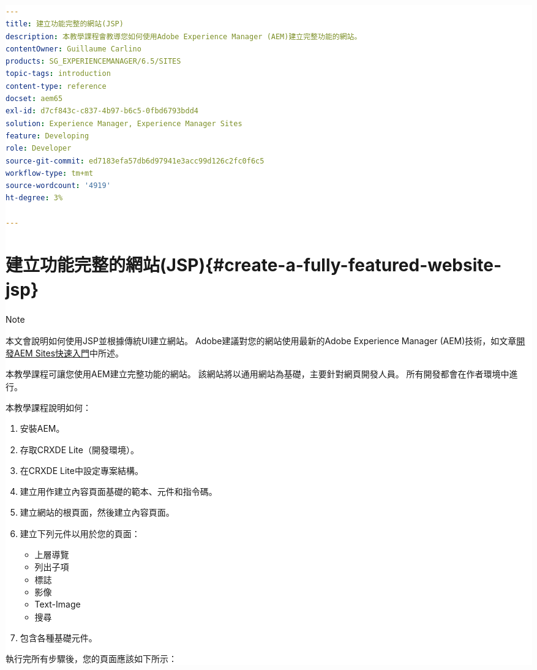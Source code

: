 ```yaml
---
title: 建立功能完整的網站(JSP)
description: 本教學課程會教導您如何使用Adobe Experience Manager (AEM)建立完整功能的網站。
contentOwner: Guillaume Carlino
products: SG_EXPERIENCEMANAGER/6.5/SITES
topic-tags: introduction
content-type: reference
docset: aem65
exl-id: d7cf843c-c837-4b97-b6c5-0fbd6793bdd4
solution: Experience Manager, Experience Manager Sites
feature: Developing
role: Developer
source-git-commit: ed7183efa57db6d97941e3acc99d126c2fc0f6c5
workflow-type: tm+mt
source-wordcount: '4919'
ht-degree: 3%

---
```


# 建立功能完整的網站(JSP){#create-a-fully-featured-website-jsp}

>[!NOTE]
>
>本文會說明如何使用JSP並根據傳統UI建立網站。 Adobe建議對您的網站使用最新的Adobe Experience Manager (AEM)技術，如文章[開發AEM Sites快速入門](/help/sites-developing/getting-started.md)中所述。

本教學課程可讓您使用AEM建立完整功能的網站。 該網站將以通用網站為基礎，主要針對網頁開發人員。 所有開發都會在作者環境中進行。

本教學課程說明如何：

1. 安裝AEM。
1. 存取CRXDE Lite（開發環境）。
1. 在CRXDE Lite中設定專案結構。
1. 建立用作建立內容頁面基礎的範本、元件和指令碼。
1. 建立網站的根頁面，然後建立內容頁面。
1. 建立下列元件以用於您的頁面：

   * 上層導覽
   * 列出子項
   * 標誌
   * 影像
   * Text-Image
   * 搜尋

1. 包含各種基礎元件。

執行完所有步驟後，您的頁面應該如下所示：
